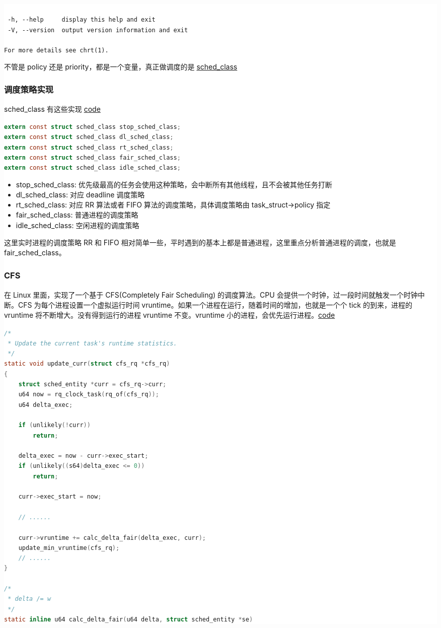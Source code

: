 ``` shell

 -h, --help     display this help and exit
 -V, --version  output version information and exit

For more details see chrt(1).
```

不管是 policy 还是 priority，都是一个变量，真正做调度的是 [sched_class](https://elixir.bootlin.com/linux/v5.19/source/include/linux/sched.h#L780)

### 调度策略实现

sched_class 有这些实现 [code](https://elixir.bootlin.com/linux/v5.19/source/kernel/sched/sched.h#L2213)

``` c kernel/sched/sched.h
extern const struct sched_class stop_sched_class;
extern const struct sched_class dl_sched_class;
extern const struct sched_class rt_sched_class;
extern const struct sched_class fair_sched_class;
extern const struct sched_class idle_sched_class;
```

- stop_sched_class: 优先级最高的任务会使用这种策略，会中断所有其他线程，且不会被其他任务打断
- dl_sched_class: 对应 deadline 调度策略
- rt_sched_class: 对应 RR 算法或者 FIFO 算法的调度策略，具体调度策略由 task_struct->policy 指定
- fair_sched_class: 普通进程的调度策略
- idle_sched_class: 空闲进程的调度策略

这里实时进程的调度策略 RR 和 FIFO 相对简单一些，平时遇到的基本上都是普通进程，这里重点分析普通进程的调度，也就是 fair_sched_class。

### CFS

在 Linux 里面，实现了一个基于 CFS(Completely Fair Scheduling) 的调度算法。CPU 会提供一个时钟，过一段时间就触发一个时钟中断。CFS 为每个进程设置一个虚拟运行时间 vruntime。如果一个进程在运行，随着时间的增加，也就是一个个 tick 的到来，进程的 vruntime 将不断增大。没有得到运行的进程 vruntime 不变。vruntime 小的进程，会优先运行进程。[code](https://elixir.bootlin.com/linux/v5.19/source/kernel/sched/fair.c#L888)

``` c kernel/sched/fair.c
/*
 * Update the current task's runtime statistics.
 */
static void update_curr(struct cfs_rq *cfs_rq)
{
	struct sched_entity *curr = cfs_rq->curr;
	u64 now = rq_clock_task(rq_of(cfs_rq));
	u64 delta_exec;

	if (unlikely(!curr))
		return;

	delta_exec = now - curr->exec_start;
	if (unlikely((s64)delta_exec <= 0))
		return;

	curr->exec_start = now;

	// ......

	curr->vruntime += calc_delta_fair(delta_exec, curr);
	update_min_vruntime(cfs_rq);
	// ......
}

/*
 * delta /= w
 */
static inline u64 calc_delta_fair(u64 delta, struct sched_entity *se)
```